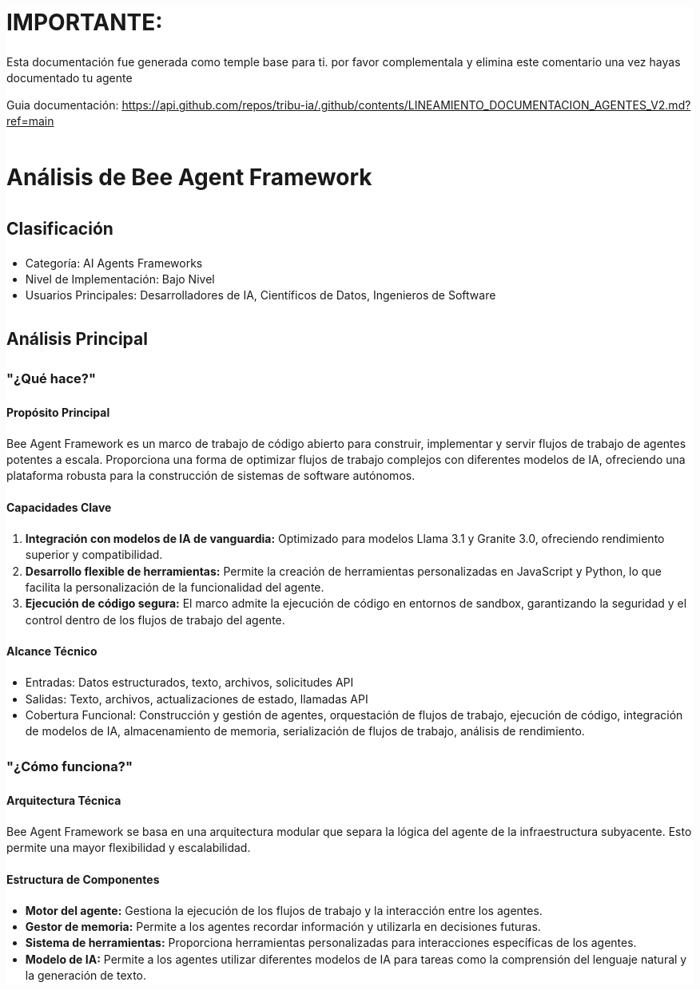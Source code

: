 # IMPORTANTE:

Esta documentación fue generada como temple base para ti. por favor complementala y elimina este comentario una vez hayas documentado tu agente

Guia documentación: https://api.github.com/repos/tribu-ia/.github/contents/LINEAMIENTO_DOCUMENTACION_AGENTES_V2.md?ref=main


# Análisis de Bee Agent Framework

## Clasificación
- Categoría: AI Agents Frameworks
- Nivel de Implementación: Bajo Nivel
- Usuarios Principales: Desarrolladores de IA, Científicos de Datos, Ingenieros de Software

## Análisis Principal

### "¿Qué hace?"

#### Propósito Principal
Bee Agent Framework es un marco de trabajo de código abierto para construir, implementar y servir flujos de trabajo de agentes potentes a escala. Proporciona una forma de optimizar flujos de trabajo complejos con diferentes modelos de IA, ofreciendo una plataforma robusta para la construcción de sistemas de software autónomos. 

#### Capacidades Clave
1. **Integración con modelos de IA de vanguardia:** Optimizado para modelos Llama 3.1 y Granite 3.0, ofreciendo rendimiento superior y compatibilidad.
2. **Desarrollo flexible de herramientas:** Permite la creación de herramientas personalizadas en JavaScript y Python, lo que facilita la personalización de la funcionalidad del agente.
3. **Ejecución de código segura:** El marco admite la ejecución de código en entornos de sandbox, garantizando la seguridad y el control dentro de los flujos de trabajo del agente.

#### Alcance Técnico
- Entradas: Datos estructurados, texto, archivos, solicitudes API
- Salidas: Texto, archivos, actualizaciones de estado, llamadas API
- Cobertura Funcional: Construcción y gestión de agentes, orquestación de flujos de trabajo, ejecución de código, integración de modelos de IA, almacenamiento de memoria, serialización de flujos de trabajo, análisis de rendimiento.

### "¿Cómo funciona?"

#### Arquitectura Técnica
Bee Agent Framework se basa en una arquitectura modular que separa la lógica del agente de la infraestructura subyacente. Esto permite una mayor flexibilidad y escalabilidad. 

#### Estructura de Componentes
- **Motor del agente:** Gestiona la ejecución de los flujos de trabajo y la interacción entre los agentes.
- **Gestor de memoria:** Permite a los agentes recordar información y utilizarla en decisiones futuras.
- **Sistema de herramientas:** Proporciona herramientas personalizadas para interacciones específicas de los agentes.
- **Modelo de IA:** Permite a los agentes utilizar diferentes modelos de IA para tareas como la comprensión del lenguaje natural y la generación de texto.
